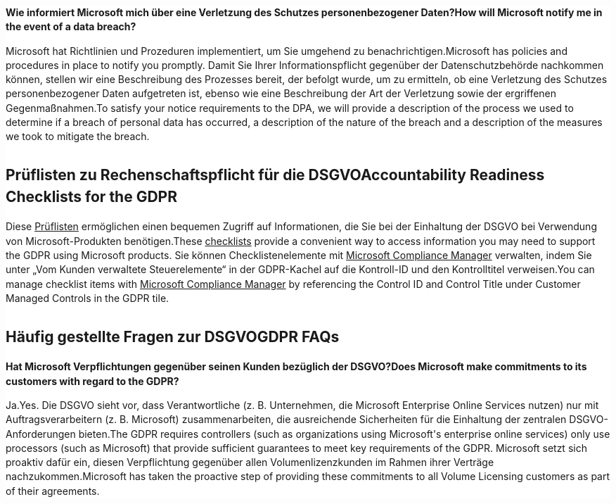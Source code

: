 <span data-ttu-id="f017d-233">**Wie informiert Microsoft mich über eine Verletzung des Schutzes personenbezogener Daten?**</span><span class="sxs-lookup"><span data-stu-id="f017d-233">**How will Microsoft notify me in the event of a data breach?**</span></span>

<span data-ttu-id="f017d-234">Microsoft hat Richtlinien und Prozeduren implementiert, um Sie umgehend zu benachrichtigen.</span><span class="sxs-lookup"><span data-stu-id="f017d-234">Microsoft has policies and procedures in place to notify you promptly.</span></span> <span data-ttu-id="f017d-235">Damit Sie Ihrer Informationspflicht gegenüber der Datenschutzbehörde nachkommen können, stellen wir eine Beschreibung des Prozesses bereit, der befolgt wurde, um zu ermitteln, ob eine Verletzung des Schutzes personenbezogener Daten aufgetreten ist, ebenso wie eine Beschreibung der Art der Verletzung sowie der ergriffenen Gegenmaßnahmen.</span><span class="sxs-lookup"><span data-stu-id="f017d-235">To satisfy your notice requirements to the DPA, we will provide a description of the process we used to determine if a breach of personal data has occurred, a description of the nature of the breach and a description of the measures we took to mitigate the breach.</span></span>

## <a name="accountability-readiness-checklists-for-the-gdpr"></a><span data-ttu-id="f017d-236">Prüflisten zu Rechenschaftspflicht für die DSGVO</span><span class="sxs-lookup"><span data-stu-id="f017d-236">Accountability Readiness Checklists for the GDPR</span></span>

<span data-ttu-id="f017d-237">Diese [Prüflisten](gdpr-arc.md) ermöglichen einen bequemen Zugriff auf Informationen, die Sie bei der Einhaltung der DSGVO bei Verwendung von Microsoft-Produkten benötigen.</span><span class="sxs-lookup"><span data-stu-id="f017d-237">These [checklists](gdpr-arc.md) provide a convenient way to access information you may need to support the GDPR using Microsoft products.</span></span> <span data-ttu-id="f017d-238">Sie können Checklistenelemente mit [Microsoft Compliance Manager](/microsoft-365/compliance/compliance-manager) verwalten, indem Sie unter „Vom Kunden verwaltete Steuerelemente“ in der GDPR-Kachel auf die Kontroll-ID und den Kontrolltitel verweisen.</span><span class="sxs-lookup"><span data-stu-id="f017d-238">You can manage checklist items with [Microsoft Compliance Manager](/microsoft-365/compliance/compliance-manager) by referencing the Control ID and Control Title under Customer Managed Controls in the GDPR tile.</span></span>

## <a name="gdpr-faqs"></a><span data-ttu-id="f017d-239">Häufig gestellte Fragen zur DSGVO</span><span class="sxs-lookup"><span data-stu-id="f017d-239">GDPR FAQs</span></span>

<span data-ttu-id="f017d-240">**Hat Microsoft Verpflichtungen gegenüber seinen Kunden bezüglich der DSGVO?**</span><span class="sxs-lookup"><span data-stu-id="f017d-240">**Does Microsoft make commitments to its customers with regard to the GDPR?**</span></span>

<span data-ttu-id="f017d-241">Ja.</span><span class="sxs-lookup"><span data-stu-id="f017d-241">Yes.</span></span> <span data-ttu-id="f017d-242">Die DSGVO sieht vor, dass Verantwortliche (z. B. Unternehmen, die Microsoft Enterprise Online Services nutzen) nur mit Auftragsverarbeitern (z. B. Microsoft) zusammenarbeiten, die ausreichende Sicherheiten für die Einhaltung der zentralen DSGVO-Anforderungen bieten.</span><span class="sxs-lookup"><span data-stu-id="f017d-242">The GDPR requires  controllers (such as organizations using Microsoft's enterprise online services) only use processors (such as Microsoft) that provide sufficient guarantees to meet key requirements of the GDPR.</span></span> <span data-ttu-id="f017d-243">Microsoft setzt sich proaktiv dafür ein, diesen Verpflichtung gegenüber allen Volumenlizenzkunden im Rahmen ihrer Verträge nachzukommen.</span><span class="sxs-lookup"><span data-stu-id="f017d-243">Microsoft has taken the proactive step of providing these commitments to all Volume Licensing customers as part of their agreements.</span></span>
